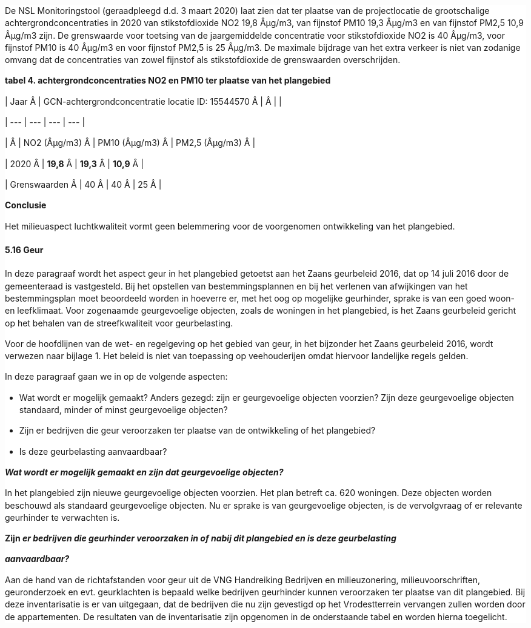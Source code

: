 De NSL Monitoringstool (geraadpleegd d.d. 3 maart 2020\) laat zien dat ter plaatse van de projectlocatie de grootschalige achtergrondconcentraties in 2020 van stikstofdioxide NO2 19,8 Âµg/m3, van fijnstof PM10 19,3 Âµg/m3 en van fijnstof PM2,5 10,9 Âµg/m3 zijn. De grenswaarde voor toetsing van de jaargemiddelde concentratie voor stikstofdioxide NO2 is 40 Âµg/m3, voor fijnstof PM10 is 40 Âµg/m3 en voor fijnstof PM2,5 is 25 Âµg/m3\. De maximale bijdrage van het extra verkeer is niet van zodanige omvang dat de concentraties van zowel fijnstof als stikstofdioxide de grenswaarden overschrijden.

**tabel 4\. achtergrondconcentraties NO2 en PM10 ter plaatse van het plangebied**

| Jaar   Â | GCN\-achtergrondconcentratie locatie ID: 15544570   Â | Â | |

| --- | --- | --- | --- |

| Â | NO2 (Âµg/m3\)   Â | PM10 (Âµg/m3)   Â | PM2,5 (Âµg/m3)   Â |

| 2020   Â | **19,8**   Â | **19,3**   Â | **10,9**   Â |

| Grenswaarden   Â | 40   Â | 40   Â | 25   Â |

**Conclusie**

Het milieuaspect luchtkwaliteit vormt geen belemmering voor de voorgenomen ontwikkeling van het plangebied.

#### 5\.16 Geur

In deze paragraaf wordt het aspect geur in het plangebied getoetst aan het Zaans geurbeleid 2016, dat op 14 juli 2016 door de gemeenteraad is vastgesteld. Bij het opstellen van bestemmingsplannen en bij het verlenen van afwijkingen van het bestemmingsplan moet beoordeeld worden in hoeverre er, met het oog op mogelijke geurhinder, sprake is van een goed woon\- en leefklimaat. Voor zogenaamde geurgevoelige objecten, zoals de woningen in het plangebied, is het Zaans geurbeleid gericht op het behalen van de streefkwaliteit voor geurbelasting.

Voor de hoofdlijnen van de wet\- en regelgeving op het gebied van geur, in het bijzonder het Zaans geurbeleid 2016, wordt verwezen naar bijlage 1\. Het beleid is niet van toepassing op veehouderijen omdat hiervoor landelijke regels gelden.

In deze paragraaf gaan we in op de volgende aspecten:

* Wat wordt er mogelijk gemaakt? Anders gezegd: zijn er geurgevoelige objecten voorzien? Zijn deze geurgevoelige objecten standaard, minder of minst geurgevoelige objecten?

* Zijn er bedrijven die geur veroorzaken ter plaatse van de ontwikkeling of het plangebied?

* Is deze geurbelasting aanvaardbaar?

***Wat wordt er mogelijk gemaakt en zijn dat geurgevoelige objecten?***

In het plangebied zijn nieuwe geurgevoelige objecten voorzien. Het plan betreft ca. 620 woningen. Deze objecten worden beschouwd als standaard geurgevoelige objecten. Nu er sprake is van geurgevoelige objecten, is de vervolgvraag of er relevante geurhinder te verwachten is.

**Zijn *er bedrijven die geurhinder veroorzaken in of nabij dit plangebied en is deze geurbelasting***

***aanvaardbaar?***

Aan de hand van de richtafstanden voor geur uit de VNG Handreiking Bedrijven en milieuzonering, milieuvoorschriften, geuronderzoek en evt. geurklachten is bepaald welke bedrijven geurhinder kunnen veroorzaken ter plaatse van dit plangebied. Bij deze inventarisatie is er van uitgegaan, dat de bedrijven die nu zijn gevestigd op het Vrodestterrein vervangen zullen worden door de appartementen. De resultaten van de inventarisatie zijn opgenomen in de onderstaande tabel en worden hierna toegelicht.
